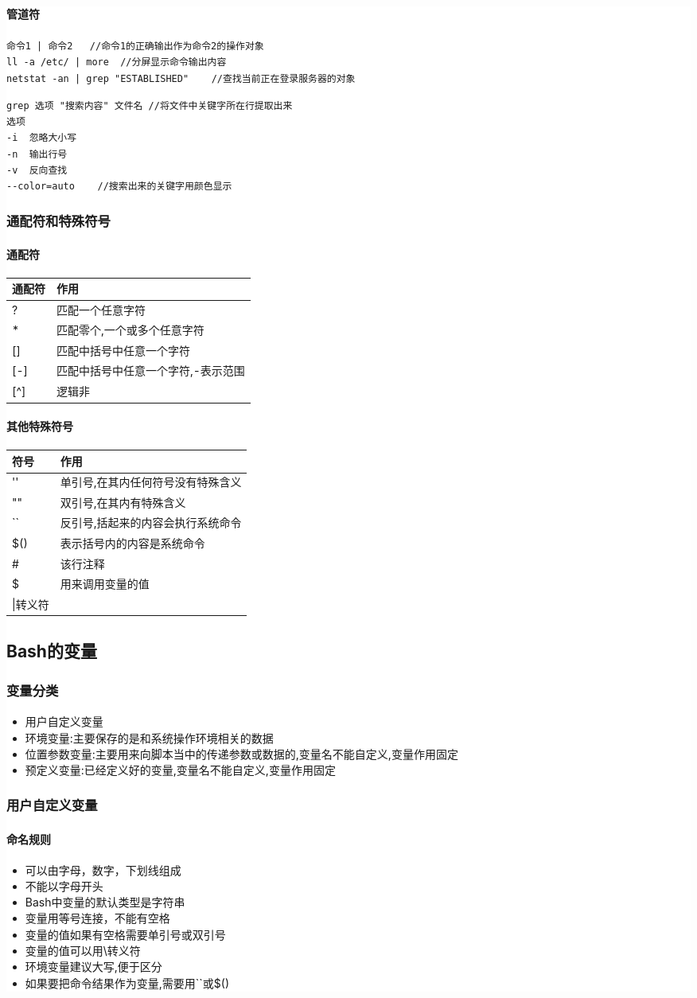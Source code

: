 #### 管道符
```
命令1 | 命令2   //命令1的正确输出作为命令2的操作对象
ll -a /etc/ | more  //分屏显示命令输出内容
netstat -an | grep "ESTABLISHED"    //查找当前正在登录服务器的对象
```
```
grep 选项 "搜索内容" 文件名 //将文件中关键字所在行提取出来
选项
-i  忽略大小写
-n  输出行号
-v  反向查找
--color=auto    //搜索出来的关键字用颜色显示
```
### 通配符和特殊符号
#### 通配符
|通配符|作用|
|:----|:----|
|?|匹配一个任意字符|
|*|匹配零个,一个或多个任意字符|
|[]|匹配中括号中任意一个字符|
|[-]|匹配中括号中任意一个字符,-表示范围|
|[^]|逻辑非|

#### 其他特殊符号
|符号|作用|
|:----|:----|
|''|单引号,在其内任何符号没有特殊含义|
|""|双引号,在其内有特殊含义|
|\`\`|反引号,括起来的内容会执行系统命令|
|\$()|表示括号内的内容是系统命令|
|#|该行注释|
|\$|用来调用变量的值|
|\\|转义符|

## Bash的变量
### 变量分类
- 用户自定义变量
- 环境变量:主要保存的是和系统操作环境相关的数据
- 位置参数变量:主要用来向脚本当中的传递参数或数据的,变量名不能自定义,变量作用固定
- 预定义变量:已经定义好的变量,变量名不能自定义,变量作用固定
### 用户自定义变量
#### 命名规则
- 可以由字母，数字，下划线组成
- 不能以字母开头
- Bash中变量的默认类型是字符串
- 变量用等号连接，不能有空格
- 变量的值如果有空格需要单引号或双引号
- 变量的值可以用\转义符
- 环境变量建议大写,便于区分
- 如果要把命令结果作为变量,需要用\`\`或\$()
